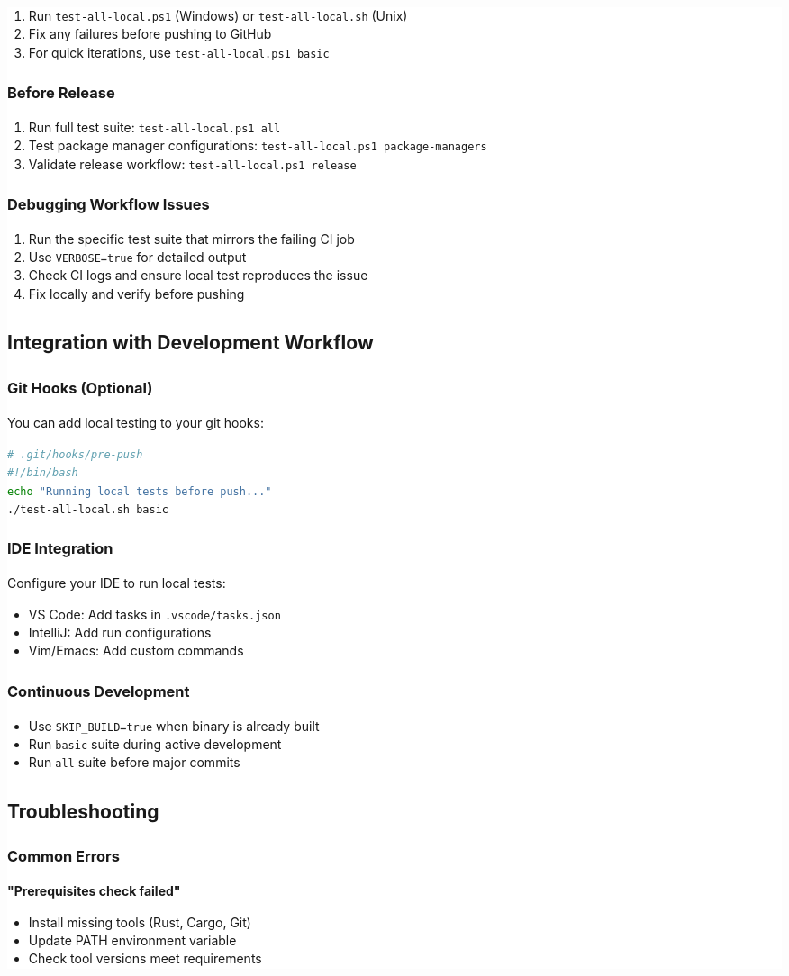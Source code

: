 1. Run `test-all-local.ps1` (Windows) or `test-all-local.sh` (Unix)
2. Fix any failures before pushing to GitHub
3. For quick iterations, use `test-all-local.ps1 basic`

### Before Release

1. Run full test suite: `test-all-local.ps1 all`
2. Test package manager configurations: `test-all-local.ps1 package-managers`
3. Validate release workflow: `test-all-local.ps1 release`

### Debugging Workflow Issues

1. Run the specific test suite that mirrors the failing CI job
2. Use `VERBOSE=true` for detailed output
3. Check CI logs and ensure local test reproduces the issue
4. Fix locally and verify before pushing

## Integration with Development Workflow

### Git Hooks (Optional)

You can add local testing to your git hooks:

```bash
# .git/hooks/pre-push
#!/bin/bash
echo "Running local tests before push..."
./test-all-local.sh basic
```

### IDE Integration

Configure your IDE to run local tests:

- VS Code: Add tasks in `.vscode/tasks.json`
- IntelliJ: Add run configurations
- Vim/Emacs: Add custom commands

### Continuous Development

- Use `SKIP_BUILD=true` when binary is already built
- Run `basic` suite during active development
- Run `all` suite before major commits

## Troubleshooting

### Common Errors

**"Prerequisites check failed"**

- Install missing tools (Rust, Cargo, Git)
- Update PATH environment variable
- Check tool versions meet requirements

